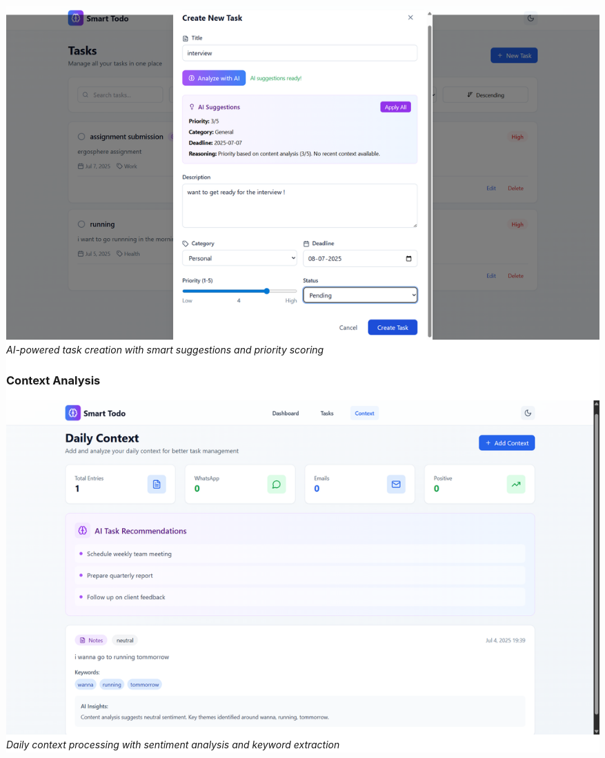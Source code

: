 ![Task Creation](./screenshots/Task_creation.png)
*AI-powered task creation with smart suggestions and priority scoring*

### Context Analysis
![Context Analysis](./screenshots/Daily_context.png)
*Daily context processing with sentiment analysis and keyword extraction*
